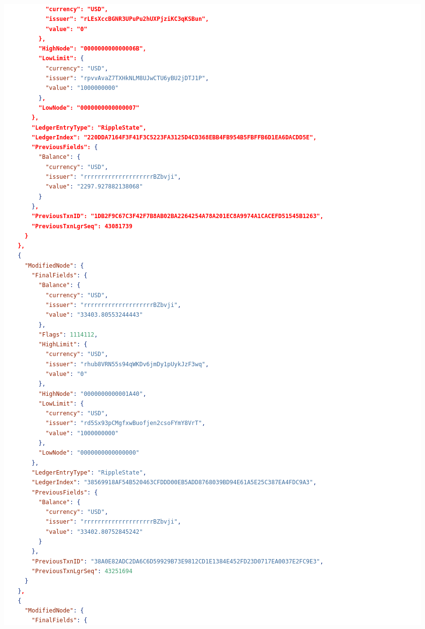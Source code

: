 ```json
            "currency": "USD",
            "issuer": "rLEsXccBGNR3UPuPu2hUXPjziKC3qKSBun",
            "value": "0"
          },
          "HighNode": "000000000000006B",
          "LowLimit": {
            "currency": "USD",
            "issuer": "rpvvAvaZ7TXHkNLM8UJwCTU6yBU2jDTJ1P",
            "value": "1000000000"
          },
          "LowNode": "0000000000000007"
        },
        "LedgerEntryType": "RippleState",
        "LedgerIndex": "220DDA7164F3F41F3C5223FA3125D4CD368EBB4FB954B5FBFFB6D1EA6DACDD5E",
        "PreviousFields": {
          "Balance": {
            "currency": "USD",
            "issuer": "rrrrrrrrrrrrrrrrrrrrBZbvji",
            "value": "2297.927882138068"
          }
        },
        "PreviousTxnID": "1DB2F9C67C3F42F7B8AB02BA2264254A78A201EC8A9974A1CACEFD51545B1263",
        "PreviousTxnLgrSeq": 43081739
      }
    },
    {
      "ModifiedNode": {
        "FinalFields": {
          "Balance": {
            "currency": "USD",
            "issuer": "rrrrrrrrrrrrrrrrrrrrBZbvji",
            "value": "33403.80553244443"
          },
          "Flags": 1114112,
          "HighLimit": {
            "currency": "USD",
            "issuer": "rhub8VRN55s94qWKDv6jmDy1pUykJzF3wq",
            "value": "0"
          },
          "HighNode": "0000000000001A40",
          "LowLimit": {
            "currency": "USD",
            "issuer": "rd5Sx93pCMgfxwBuofjen2csoFYmY8VrT",
            "value": "1000000000"
          },
          "LowNode": "0000000000000000"
        },
        "LedgerEntryType": "RippleState",
        "LedgerIndex": "38569918AF54B520463CFDDD00EB5ADD8768039BD94E61A5E25C387EA4FDC9A3",
        "PreviousFields": {
          "Balance": {
            "currency": "USD",
            "issuer": "rrrrrrrrrrrrrrrrrrrrBZbvji",
            "value": "33402.80752845242"
          }
        },
        "PreviousTxnID": "38A0E82ADC2DA6C6D59929B73E9812CD1E1384E452FD23D0717EA0037E2FC9E3",
        "PreviousTxnLgrSeq": 43251694
      }
    },
    {
      "ModifiedNode": {
        "FinalFields": {
```